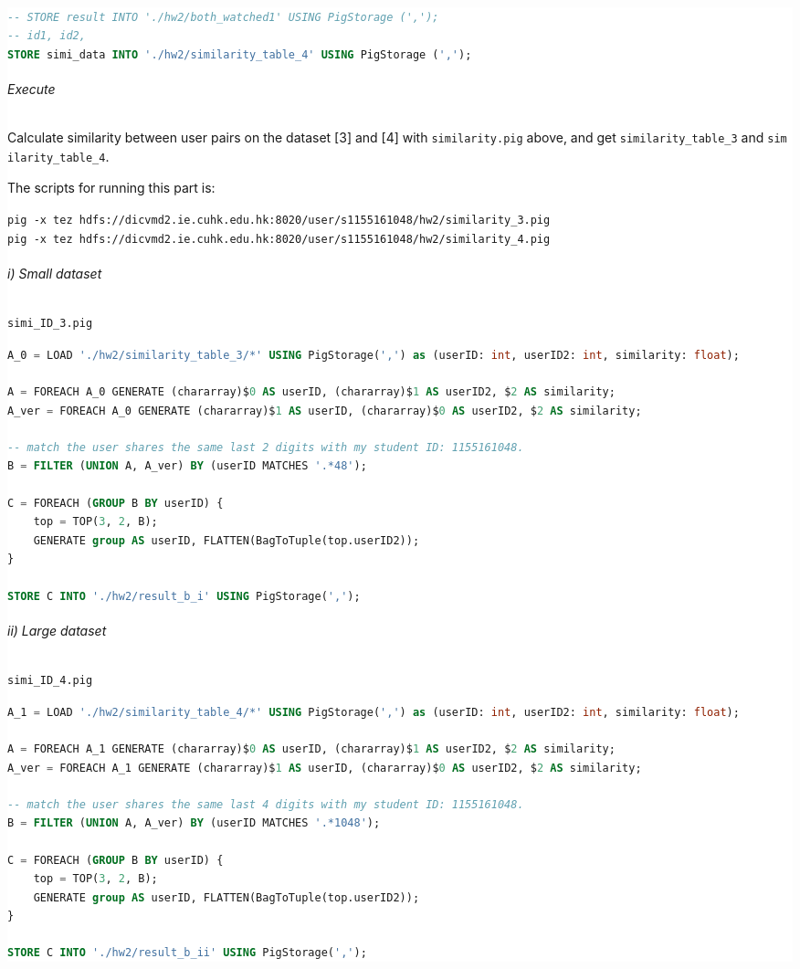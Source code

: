 ```sql
-- STORE result INTO './hw2/both_watched1' USING PigStorage (',');
-- id1, id2, 
STORE simi_data INTO './hw2/similarity_table_4' USING PigStorage (',');
```

###### Execute

Calculate similarity between user pairs on the dataset [3] and [4] with `similarity.pig` above, and get `similarity_table_3` and `similarity_table_4`.

The scripts for running this part is:

```shell
pig -x tez hdfs://dicvmd2.ie.cuhk.edu.hk:8020/user/s1155161048/hw2/similarity_3.pig
pig -x tez hdfs://dicvmd2.ie.cuhk.edu.hk:8020/user/s1155161048/hw2/similarity_4.pig
```

###### i) Small dataset

`simi_ID_3.pig`

```sql
A_0 = LOAD './hw2/similarity_table_3/*' USING PigStorage(',') as (userID: int, userID2: int, similarity: float);

A = FOREACH A_0 GENERATE (chararray)$0 AS userID, (chararray)$1 AS userID2, $2 AS similarity;
A_ver = FOREACH A_0 GENERATE (chararray)$1 AS userID, (chararray)$0 AS userID2, $2 AS similarity;

-- match the user shares the same last 2 digits with my student ID: 1155161048.
B = FILTER (UNION A, A_ver) BY (userID MATCHES '.*48');

C = FOREACH (GROUP B BY userID) {
	top = TOP(3, 2, B);
	GENERATE group AS userID, FLATTEN(BagToTuple(top.userID2));
}

STORE C INTO './hw2/result_b_i' USING PigStorage(',');
```

###### ii) Large dataset

`simi_ID_4.pig`

```sql
A_1 = LOAD './hw2/similarity_table_4/*' USING PigStorage(',') as (userID: int, userID2: int, similarity: float);

A = FOREACH A_1 GENERATE (chararray)$0 AS userID, (chararray)$1 AS userID2, $2 AS similarity;
A_ver = FOREACH A_1 GENERATE (chararray)$1 AS userID, (chararray)$0 AS userID2, $2 AS similarity;

-- match the user shares the same last 4 digits with my student ID: 1155161048.
B = FILTER (UNION A, A_ver) BY (userID MATCHES '.*1048');

C = FOREACH (GROUP B BY userID) {
	top = TOP(3, 2, B);
	GENERATE group AS userID, FLATTEN(BagToTuple(top.userID2));
}

STORE C INTO './hw2/result_b_ii' USING PigStorage(',');
```
